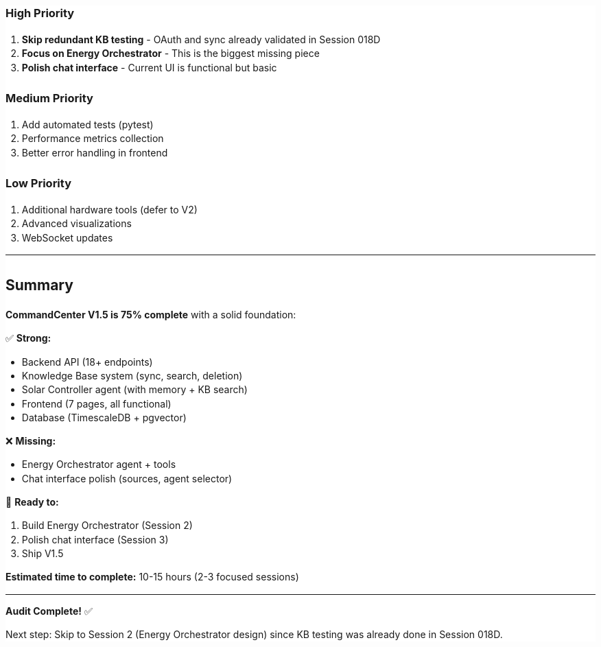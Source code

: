 ### High Priority
1. **Skip redundant KB testing** - OAuth and sync already validated in Session 018D
2. **Focus on Energy Orchestrator** - This is the biggest missing piece
3. **Polish chat interface** - Current UI is functional but basic

### Medium Priority
1. Add automated tests (pytest)
2. Performance metrics collection
3. Better error handling in frontend

### Low Priority
1. Additional hardware tools (defer to V2)
2. Advanced visualizations
3. WebSocket updates

---

## Summary

**CommandCenter V1.5 is 75% complete** with a solid foundation:

✅ **Strong:**
- Backend API (18+ endpoints)
- Knowledge Base system (sync, search, deletion)
- Solar Controller agent (with memory + KB search)
- Frontend (7 pages, all functional)
- Database (TimescaleDB + pgvector)

❌ **Missing:**
- Energy Orchestrator agent + tools
- Chat interface polish (sources, agent selector)

🎯 **Ready to:**
1. Build Energy Orchestrator (Session 2)
2. Polish chat interface (Session 3)
3. Ship V1.5

**Estimated time to complete:** 10-15 hours (2-3 focused sessions)

---

**Audit Complete!** ✅

Next step: Skip to Session 2 (Energy Orchestrator design) since KB testing was already done in Session 018D.
